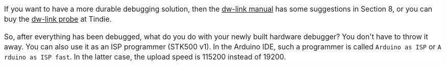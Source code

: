 If you want to have a more durable debugging solution, then the [dw-link manual](https://github.com/felias-fogg/dw-link/blob/master/docs/manual.pdf) has some suggestions in Section 8, or you can buy the [dw-link probe](https://www.tindie.com/products/31798/) at Tindie.

So, after everything has been debugged, what do you do with your newly built hardware debugger? You don't have to throw it away. You can also use it as an ISP programmer (STK500 v1). In the Arduino IDE,  such a programmer is called `Arduino as ISP` or `Arduino as ISP fast`. In the latter case, the upload speed is 115200 instead of 19200.

